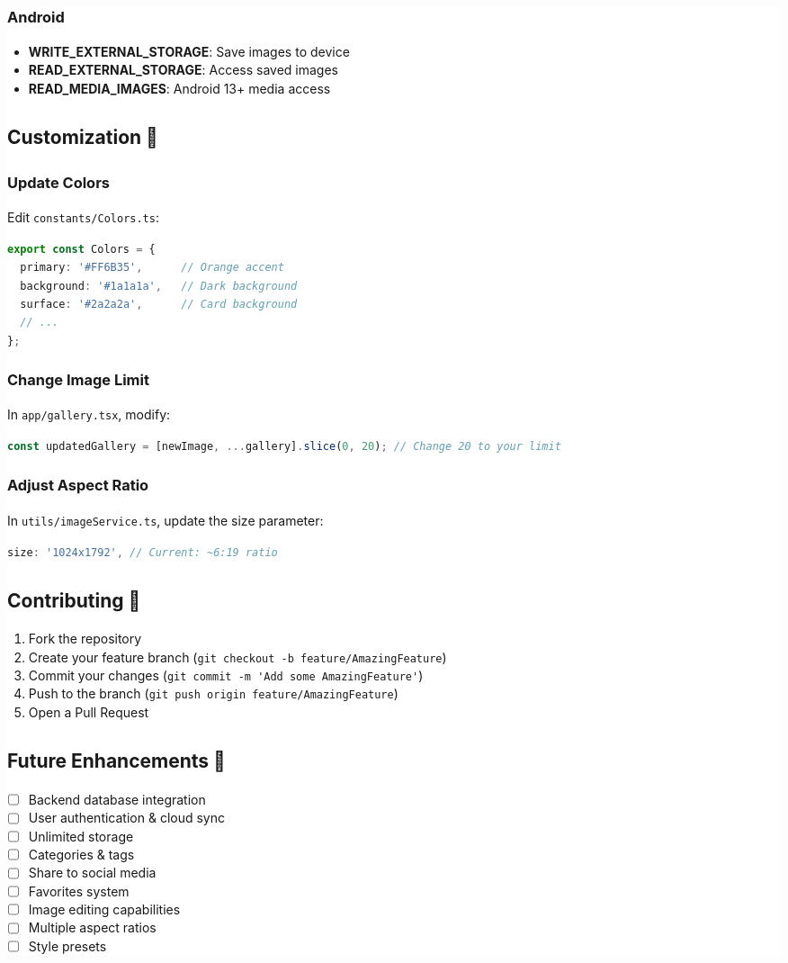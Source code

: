### Android
- **WRITE_EXTERNAL_STORAGE**: Save images to device
- **READ_EXTERNAL_STORAGE**: Access saved images
- **READ_MEDIA_IMAGES**: Android 13+ media access

## Customization 🎨

### Update Colors
Edit `constants/Colors.ts`:
```typescript
export const Colors = {
  primary: '#FF6B35',      // Orange accent
  background: '#1a1a1a',   // Dark background
  surface: '#2a2a2a',      // Card background
  // ...
};
```

### Change Image Limit
In `app/gallery.tsx`, modify:
```typescript
const updatedGallery = [newImage, ...gallery].slice(0, 20); // Change 20 to your limit
```

### Adjust Aspect Ratio
In `utils/imageService.ts`, update the size parameter:
```typescript
size: '1024x1792', // Current: ~6:19 ratio
```

## Contributing 🤝

1. Fork the repository
2. Create your feature branch (`git checkout -b feature/AmazingFeature`)
3. Commit your changes (`git commit -m 'Add some AmazingFeature'`)
4. Push to the branch (`git push origin feature/AmazingFeature`)
5. Open a Pull Request

## Future Enhancements 🚀

- [ ] Backend database integration
- [ ] User authentication & cloud sync
- [ ] Unlimited storage
- [ ] Categories & tags
- [ ] Share to social media
- [ ] Favorites system
- [ ] Image editing capabilities
- [ ] Multiple aspect ratios
- [ ] Style presets
